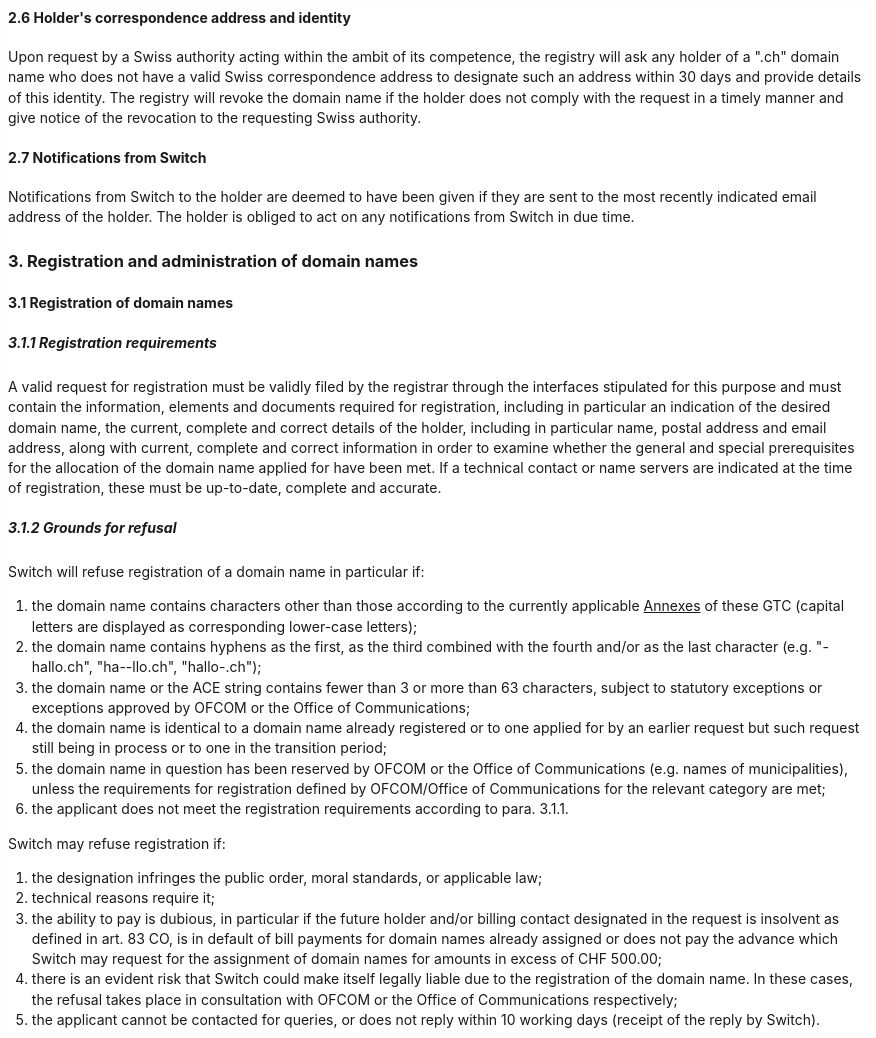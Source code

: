 #### 2.6 Holder's correspondence address and identity

Upon request by a Swiss authority acting within the ambit of its competence, the registry will ask any holder of a ".ch" domain name who does not have a valid Swiss correspondence address to designate such an address within 30 days and provide details of this identity. The registry will revoke the domain name if the holder does not comply with the request in a timely manner and give notice of the revocation to the requesting Swiss authority.

#### 2.7 Notifications from Switch

Notifications from Switch to the holder are deemed to have been given if they are sent to the most recently indicated email address of the holder. The holder is obliged to act on any notifications from Switch in due time.

### 3\. Registration and administration of domain names

#### 3.1 Registration of domain names

##### 3.1.1 Registration requirements

A valid request for registration must be validly filed by the registrar through the interfaces stipulated for this purpose and must contain the information, elements and documents required for registration, including in particular an indication of the desired domain name, the current, complete and correct details of the holder, including in particular name, postal address and email address, along with current, complete and correct information in order to examine whether the general and special prerequisites for the allocation of the domain name applied for have been met. If a technical contact or name servers are indicated at the time of registration, these must be up-to-date, complete and accurate.

##### 3.1.2 Grounds for refusal

Switch will refuse registration of a domain name in particular if:

1. the domain name contains characters other than those according to the currently applicable [Annexes](#anhang) of these GTC (capital letters are displayed as corresponding lower-case letters);
2. the domain name contains hyphens as the first, as the third combined with the fourth and/or as the last character (e.g. "-hallo.ch", "ha--llo.ch", "hallo-.ch");
3. the domain name or the ACE string contains fewer than 3 or more than 63 characters, subject to statutory exceptions or exceptions approved by OFCOM or the Office of Communications;
4. the domain name is identical to a domain name already registered or to one applied for by an earlier request but such request still being in process or to one in the transition period;
5. the domain name in question has been reserved by OFCOM or the Office of Communications (e.g. names of municipalities), unless the requirements for registration defined by OFCOM/Office of Communications for the relevant category are met;
6. the applicant does not meet the registration requirements according to para. 3.1.1.

Switch may refuse registration if:

1. the designation infringes the public order, moral standards, or applicable law;
2. technical reasons require it;
3. the ability to pay is dubious, in particular if the future holder and/or billing contact designated in the request is insolvent as defined in art. 83 CO, is in default of bill payments for domain names already assigned or does not pay the advance which Switch may request for the assignment of domain names for amounts in excess of CHF 500.00;
4. there is an evident risk that Switch could make itself legally liable due to the registration of the domain name. In these cases, the refusal takes place in consultation with OFCOM or the Office of Communications respectively;
5. the applicant cannot be contacted for queries, or does not reply within 10 working days (receipt of the reply by Switch).
